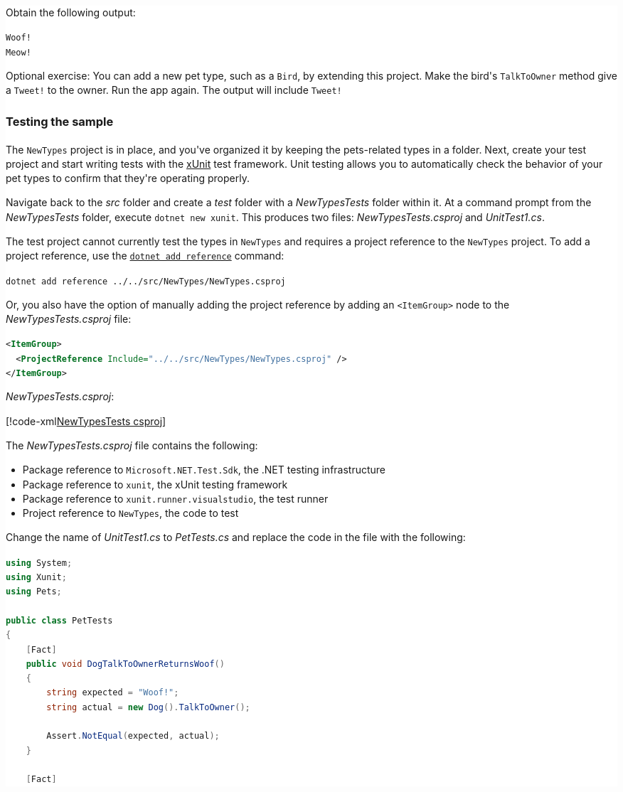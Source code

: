 Obtain the following output:

```console
Woof!
Meow!
```

Optional exercise: You can add a new pet type, such as a `Bird`, by extending this project. Make the bird's `TalkToOwner` method give a `Tweet!` to the owner. Run the app again. The output will include `Tweet!`

### Testing the sample

The `NewTypes` project is in place, and you've organized it by keeping the pets-related types in a folder. Next, create your test project and start writing tests with the [xUnit](https://xunit.github.io/) test framework. Unit testing allows you to automatically check the behavior of your pet types to confirm that they're operating properly.

Navigate back to the *src* folder and create a *test* folder with a *NewTypesTests* folder within it. At a command prompt from the *NewTypesTests* folder, execute `dotnet new xunit`. This produces two files: *NewTypesTests.csproj* and *UnitTest1.cs*.

The test project cannot currently test the types in `NewTypes` and requires a project reference to the `NewTypes` project. To add a project reference, use the [`dotnet add reference`](../tools/dotnet-add-reference.md) command:

```
dotnet add reference ../../src/NewTypes/NewTypes.csproj
```

Or, you also have the option of manually adding the project reference by adding an `<ItemGroup>` node to the *NewTypesTests.csproj* file:

```xml
<ItemGroup>
  <ProjectReference Include="../../src/NewTypes/NewTypes.csproj" />
</ItemGroup>
```

*NewTypesTests.csproj*:

[!code-xml[NewTypesTests csproj](../../../samples/core/console-apps/NewTypesMsBuild/test/NewTypesTests/NewTypesTests.csproj)]

The *NewTypesTests.csproj* file contains the following:

* Package reference to `Microsoft.NET.Test.Sdk`, the .NET testing infrastructure
* Package reference to `xunit`, the xUnit testing framework
* Package reference to `xunit.runner.visualstudio`, the test runner
* Project reference to `NewTypes`, the code to test

Change the name of *UnitTest1.cs* to *PetTests.cs* and replace the code in the file with the following:

```csharp
using System;
using Xunit;
using Pets;

public class PetTests
{
    [Fact]
    public void DogTalkToOwnerReturnsWoof()
    {
        string expected = "Woof!";
        string actual = new Dog().TalkToOwner();

        Assert.NotEqual(expected, actual);
    }

    [Fact]
```